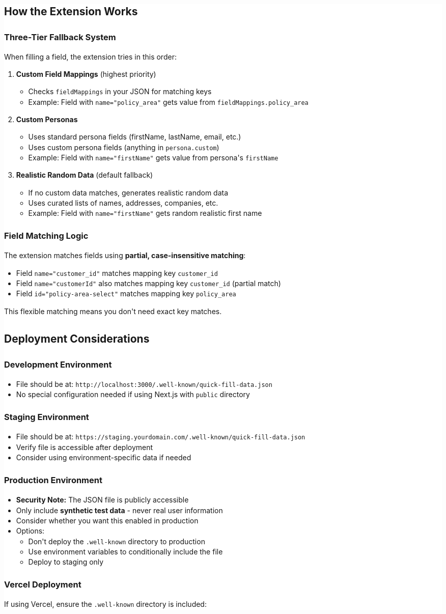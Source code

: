 ## How the Extension Works

### Three-Tier Fallback System

When filling a field, the extension tries in this order:

1. **Custom Field Mappings** (highest priority)
   - Checks `fieldMappings` in your JSON for matching keys
   - Example: Field with `name="policy_area"` gets value from `fieldMappings.policy_area`

2. **Custom Personas**
   - Uses standard persona fields (firstName, lastName, email, etc.)
   - Uses custom persona fields (anything in `persona.custom`)
   - Example: Field with `name="firstName"` gets value from persona's `firstName`

3. **Realistic Random Data** (default fallback)
   - If no custom data matches, generates realistic random data
   - Uses curated lists of names, addresses, companies, etc.
   - Example: Field with `name="firstName"` gets random realistic first name

### Field Matching Logic

The extension matches fields using **partial, case-insensitive matching**:

- Field `name="customer_id"` matches mapping key `customer_id`
- Field `name="customerId"` also matches mapping key `customer_id` (partial match)
- Field `id="policy-area-select"` matches mapping key `policy_area`

This flexible matching means you don't need exact key matches.

## Deployment Considerations

### Development Environment
- File should be at: `http://localhost:3000/.well-known/quick-fill-data.json`
- No special configuration needed if using Next.js with `public` directory

### Staging Environment
- File should be at: `https://staging.yourdomain.com/.well-known/quick-fill-data.json`
- Verify file is accessible after deployment
- Consider using environment-specific data if needed

### Production Environment
- **Security Note:** The JSON file is publicly accessible
- Only include **synthetic test data** - never real user information
- Consider whether you want this enabled in production
- Options:
  - Don't deploy the `.well-known` directory to production
  - Use environment variables to conditionally include the file
  - Deploy to staging only

### Vercel Deployment
If using Vercel, ensure the `.well-known` directory is included:
